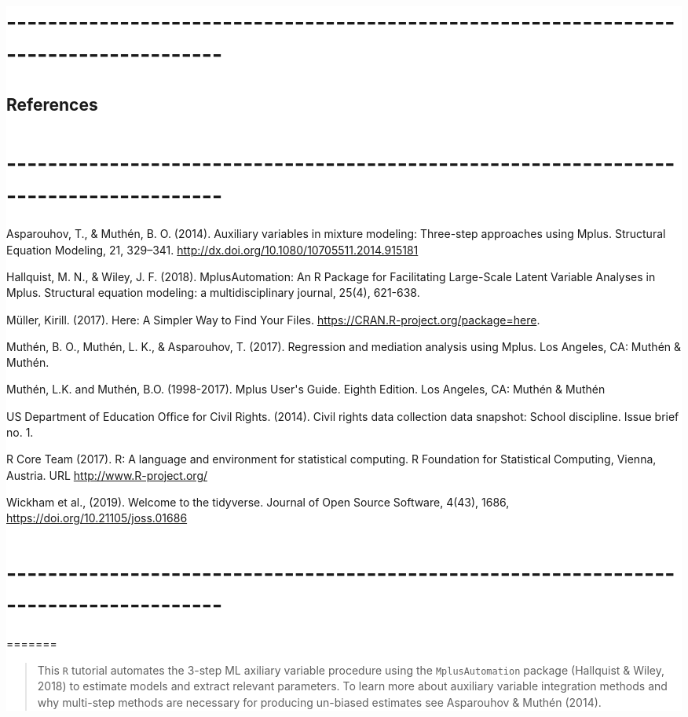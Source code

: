# --------------------------------------------------------------------------------------

## References

# --------------------------------------------------------------------------------------

Asparouhov, T., & Muthén, B. O.
(2014). 
Auxiliary variables in mixture modeling: Three-step approaches using Mplus. 
Structural Equation Modeling, 21, 329–341. http://dx.doi.org/10.1080/10705511.2014.915181

Hallquist, M. N., & Wiley, J. F.
(2018).
MplusAutomation: An R Package for Facilitating Large-Scale Latent Variable Analyses in Mplus.
Structural equation modeling: a multidisciplinary journal, 25(4), 621-638.

Müller, Kirill. 
(2017).
Here: A Simpler Way to Find Your Files. 
https://CRAN.R-project.org/package=here.

Muthén, B. O., Muthén, L. K., & Asparouhov, T.
(2017).
Regression and mediation analysis using Mplus.
Los Angeles, CA: Muthén & Muthén.

Muthén, L.K.
and Muthén, B.O.
(1998-2017).
Mplus User's Guide.
Eighth Edition. Los Angeles, CA: Muthén & Muthén

US Department of Education Office for Civil Rights.
(2014). 
Civil rights data collection data snapshot: School discipline. 
Issue brief no. 1.

R Core Team (2017).
R: A language and environment for statistical computing.
R Foundation for Statistical Computing, Vienna, Austria.
URL <http://www.R-project.org/>

Wickham et al., (2019).
Welcome to the tidyverse.
Journal of Open Source Software, 4(43), 1686, <https://doi.org/10.21105/joss.01686>

# --------------------------------------------------------------------------------------
=======
> This `R` tutorial automates the 3-step ML axiliary variable procedure using the `MplusAutomation` package (Hallquist & Wiley, 2018) to estimate models and extract relevant parameters. To learn more about auxiliary variable integration methods and why multi-step methods are necessary for producing un-biased estimates see Asparouhov & Muthén (2014). 
